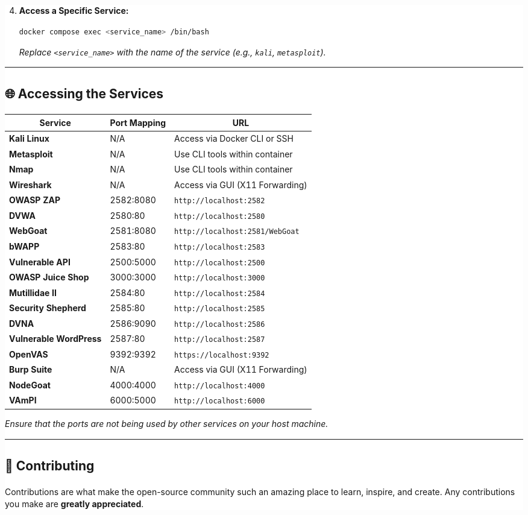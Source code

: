 4. **Access a Specific Service:**

   ```bash
   docker compose exec <service_name> /bin/bash
   ```

   *Replace `<service_name>` with the name of the service (e.g., `kali`, `metasploit`).*

---

## 🌐 Accessing the Services

| **Service**           | **Port Mapping** | **URL**                        |
|-----------------------|------------------|--------------------------------|
| **Kali Linux**        | N/A              | Access via Docker CLI or SSH   |
| **Metasploit**        | N/A              | Use CLI tools within container |
| **Nmap**              | N/A              | Use CLI tools within container |
| **Wireshark**         | N/A              | Access via GUI (X11 Forwarding)|
| **OWASP ZAP**         | 2582:8080        | `http://localhost:2582`        |
| **DVWA**              | 2580:80          | `http://localhost:2580`        |
| **WebGoat**           | 2581:8080        | `http://localhost:2581/WebGoat`|
| **bWAPP**             | 2583:80          | `http://localhost:2583`        |
| **Vulnerable API**    | 2500:5000        | `http://localhost:2500`        |
| **OWASP Juice Shop**  | 3000:3000        | `http://localhost:3000`        |
| **Mutillidae II**     | 2584:80          | `http://localhost:2584`        |
| **Security Shepherd** | 2585:80          | `http://localhost:2585`        |
| **DVNA**              | 2586:9090        | `http://localhost:2586`        |
| **Vulnerable WordPress** | 2587:80      | `http://localhost:2587`        |
| **OpenVAS**           | 9392:9392        | `https://localhost:9392`       |
| **Burp Suite**        | N/A              | Access via GUI (X11 Forwarding)|
| **NodeGoat**          | 4000:4000        | `http://localhost:4000`        |
| **VAmPI**             | 6000:5000        | `http://localhost:6000`        |

*Ensure that the ports are not being used by other services on your host machine.*

---

## 🤝 Contributing

Contributions are what make the open-source community such an amazing place to learn, inspire, and create. Any contributions you make are **greatly appreciated**.
